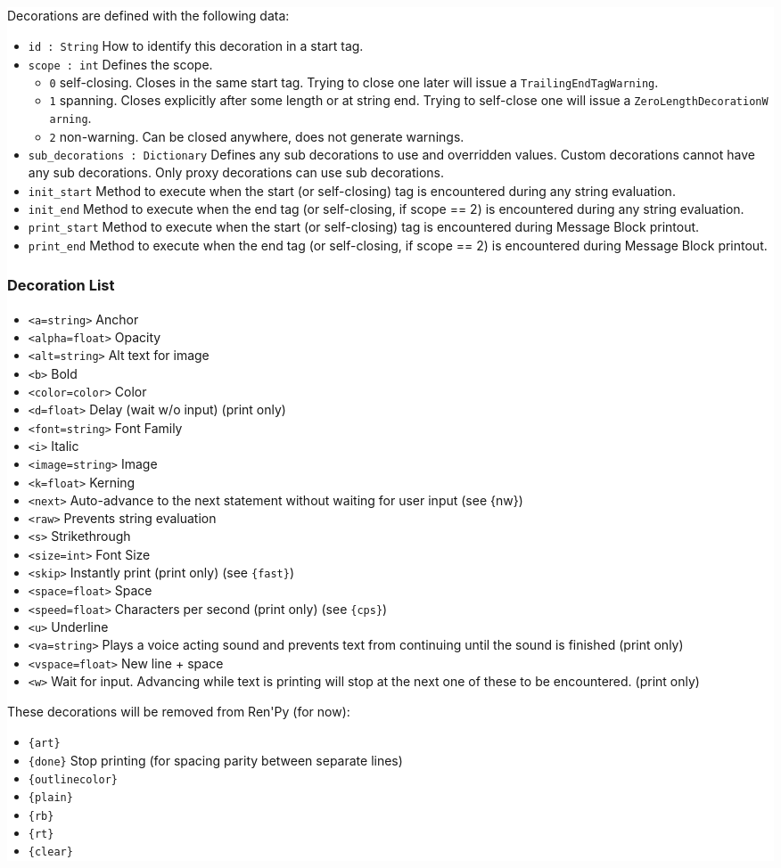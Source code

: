 Decorations are defined with the following data:

-   `id : String` How to identify this decoration in a start tag.
-   `scope : int` Defines the scope.
    -   `0` self-closing. Closes in the same start tag. Trying to close one later will issue a `TrailingEndTagWarning`.
    -   `1` spanning. Closes explicitly after some length or at string end. Trying to self-close one will issue a `ZeroLengthDecorationWarning`.
    -   `2` non-warning. Can be closed anywhere, does not generate warnings.
-   `sub_decorations : Dictionary` Defines any sub decorations to use and overridden values. Custom decorations cannot have any sub decorations. Only proxy decorations can use sub decorations.
-   `init_start` Method to execute when the start (or self-closing) tag is encountered during any string evaluation.
-   `init_end` Method to execute when the end tag (or self-closing, if scope == 2) is encountered during any string evaluation.
-   `print_start` Method to execute when the start (or self-closing) tag is encountered during Message Block printout.
-   `print_end` Method to execute when the end tag (or self-closing, if scope == 2) is encountered during Message Block printout.

### Decoration List

-   `<a=string>` Anchor
-   `<alpha=float>` Opacity
-   `<alt=string>` Alt text for image
-   `<b>` Bold
-   `<color=color>` Color
-   `<d=float>` Delay (wait w/o input) (print only)
-   `<font=string>` Font Family
-   `<i>` Italic
-   `<image=string>` Image
-   `<k=float>` Kerning
-   `<next>` Auto-advance to the next statement without waiting for user input (see {nw})
-   `<raw>` Prevents string evaluation
-   `<s>` Strikethrough
-   `<size=int>` Font Size
-   `<skip>` Instantly print (print only) (see `{fast}`)
-   `<space=float>` Space
-   `<speed=float>` Characters per second (print only) (see `{cps}`)
-   `<u>` Underline
-   `<va=string>` Plays a voice acting sound and prevents text from continuing until the sound is finished (print only)
-   `<vspace=float>` New line + space
-   `<w>` Wait for input. Advancing while text is printing will stop at the next one of these to be encountered. (print only)

These decorations will be removed from Ren'Py (for now):

-   `{art}`
-   `{done}` Stop printing (for spacing parity between separate lines)
-   `{outlinecolor}`
-   `{plain}`
-   `{rb}`
-   `{rt}`
-   `{clear}`
